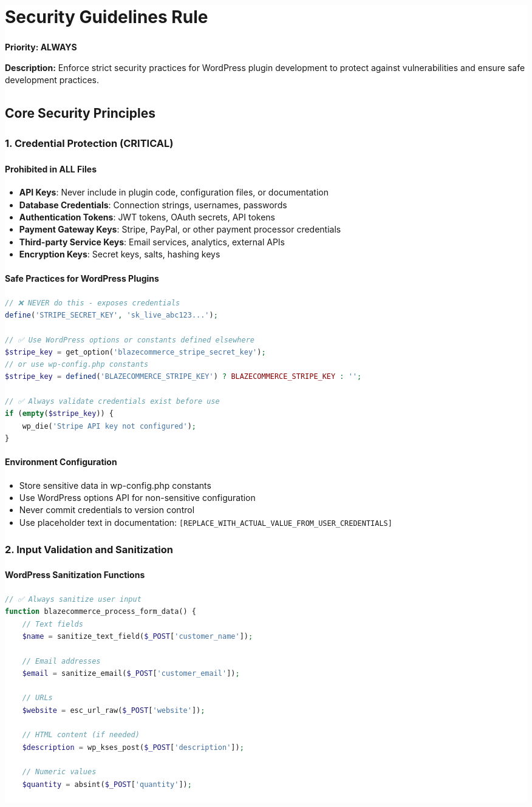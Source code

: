 # Security Guidelines Rule

**Priority: ALWAYS**

**Description:** Enforce strict security practices for WordPress plugin development to protect against vulnerabilities and ensure safe development practices.

## Core Security Principles

### 1. Credential Protection (CRITICAL)

#### Prohibited in ALL Files
- **API Keys**: Never include in plugin code, configuration files, or documentation
- **Database Credentials**: Connection strings, usernames, passwords
- **Authentication Tokens**: JWT tokens, OAuth secrets, API tokens
- **Payment Gateway Keys**: Stripe, PayPal, or other payment processor credentials
- **Third-party Service Keys**: Email services, analytics, external APIs
- **Encryption Keys**: Secret keys, salts, hashing keys

#### Safe Practices for WordPress Plugins
```php
// ❌ NEVER do this - exposes credentials
define('STRIPE_SECRET_KEY', 'sk_live_abc123...');

// ✅ Use WordPress options or constants defined elsewhere
$stripe_key = get_option('blazecommerce_stripe_secret_key');
// or use wp-config.php constants
$stripe_key = defined('BLAZECOMMERCE_STRIPE_KEY') ? BLAZECOMMERCE_STRIPE_KEY : '';

// ✅ Always validate credentials exist before use
if (empty($stripe_key)) {
    wp_die('Stripe API key not configured');
}
```

#### Environment Configuration
- Store sensitive data in wp-config.php constants
- Use WordPress options API for non-sensitive configuration
- Never commit credentials to version control
- Use placeholder text in documentation: `[REPLACE_WITH_ACTUAL_VALUE_FROM_USER_CREDENTIALS]`

### 2. Input Validation and Sanitization

#### WordPress Sanitization Functions
```php
// ✅ Always sanitize user input
function blazecommerce_process_form_data() {
    // Text fields
    $name = sanitize_text_field($_POST['customer_name']);
    
    // Email addresses
    $email = sanitize_email($_POST['customer_email']);
    
    // URLs
    $website = esc_url_raw($_POST['website']);
    
    // HTML content (if needed)
    $description = wp_kses_post($_POST['description']);
    
    // Numeric values
    $quantity = absint($_POST['quantity']);
    
```